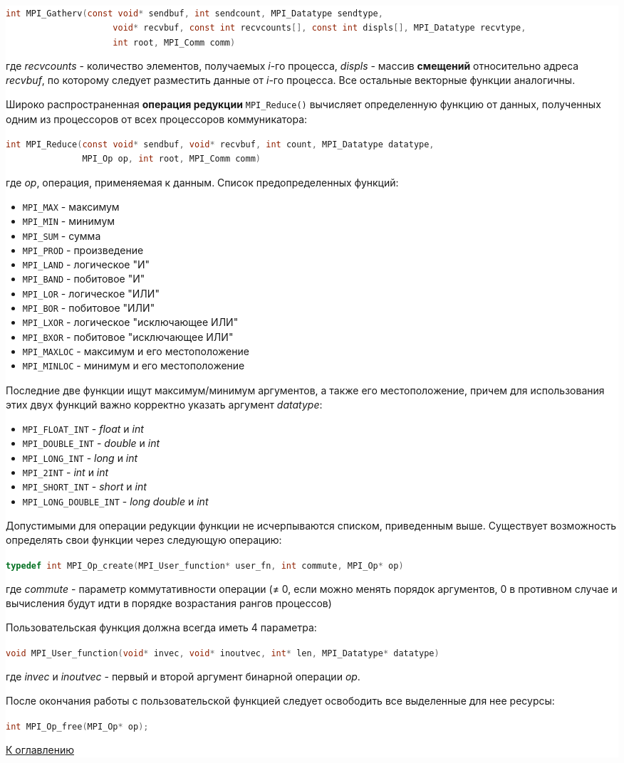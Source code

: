 ```c
int MPI_Gatherv(const void* sendbuf, int sendcount, MPI_Datatype sendtype, 
                     void* recvbuf, const int recvcounts[], const int displs[], MPI_Datatype recvtype,
                     int root, MPI_Comm comm)
```

где *recvcounts* - количество элементов, получаемых *i*-го процесса, *displs* - массив **смещений** относительно адреса *recvbuf*, по которому следует разместить данные от *i*-го процесса. Все остальные векторные функции аналогичны.

Широко распространенная **операция редукции** ```MPI_Reduce()``` вычисляет определенную функцию от данных, полученных одним из процессоров от всех процессоров коммуникатора:

```c
int MPI_Reduce(const void* sendbuf, void* recvbuf, int count, MPI_Datatype datatype,
               MPI_Op op, int root, MPI_Comm comm)
```

где *op*, операция, применяемая к данным. Список предопределенных функций:

- ```MPI_MAX``` - максимум
- ```MPI_MIN``` - минимум
- ```MPI_SUM``` - сумма
- ```MPI_PROD``` - произведение
- ```MPI_LAND``` - логическое "И"
- ```MPI_BAND``` - побитовое "И"
- ```MPI_LOR``` - логическое "ИЛИ"
- ```MPI_BOR``` - побитовое "ИЛИ"
- ```MPI_LXOR``` - логическое "исключающее ИЛИ"
- ```MPI_BXOR``` - побитовое "исключающее ИЛИ"
- ```MPI_MAXLOC``` - максимум и его местоположение
- ```MPI_MINLOC``` - минимум и его местоположение

Последние две функции ищут максимум/минимум аргументов, а также его местоположение, причем для использования этих двух функций важно корректно указать аргумент *datatype*:

- ```MPI_FLOAT_INT``` - *float* и *int*
- ```MPI_DOUBLE_INT``` - *double* и *int*
- ```MPI_LONG_INT``` - *long* и *int*
- ```MPI_2INT``` - *int* и *int*
- ```MPI_SHORT_INT``` - *short* и *int*
- ```MPI_LONG_DOUBLE_INT``` - *long double* и *int*

Допустимыми для операции редукции функции не исчерпываются списком, приведенным выше. Существует возможность определять свои функции через следующую операцию:

```c
typedef int MPI_Op_create(MPI_User_function* user_fn, int commute, MPI_Op* op)
```

где *commute* - параметр коммутативности операции ($\neq$ 0, если можно менять порядок аргументов, 0 в противном случае и вычисления будут идти в порядке возрастания рангов процессов)

Пользовательская функция должна всегда иметь 4 параметра:

```c
void MPI_User_function(void* invec, void* inoutvec, int* len, MPI_Datatype* datatype)
```

где *invec* и *inoutvec* - первый и второй аргумент бинарной операции *op*.

После окончания работы с пользовательской функцией следует освободить все выделенные для нее ресурсы:

```c
int MPI_Op_free(MPI_Op* op); 
```

[К оглавлению](mpi.md#содержание)
